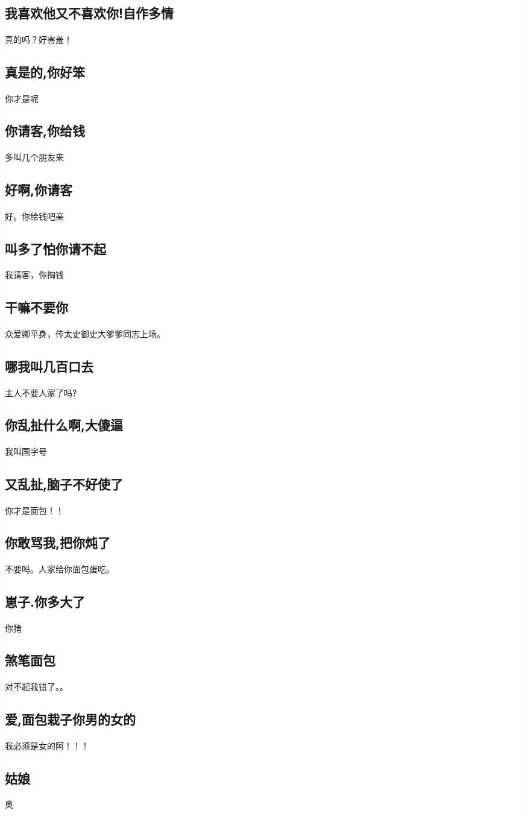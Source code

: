 ## 我喜欢他又不喜欢你!自作多情
真的吗？好害羞！

## 真是的,你好笨
你才是呢

## 你请客,你给钱
多叫几个朋友来

## 好啊,你请客
好。你给钱吧亲

## 叫多了怕你请不起
我请客，你掏钱

## 干嘛不要你
众爱卿平身，传太史御史大爹爹同志上场。

## 哪我叫几百口去
主人不要人家了吗?

## 你乱扯什么啊,大傻逼
我叫国字号

## 又乱扯,脑子不好使了
你才是面包！！

## 你敢骂我,把你炖了
不要吗。人家给你面包蛋吃。

## 崽子.你多大了
你猜

## 煞笔面包
对不起我错了。。

## 爱,面包栽子你男的女的
我必须是女的阿！！！

## 姑娘
奥
